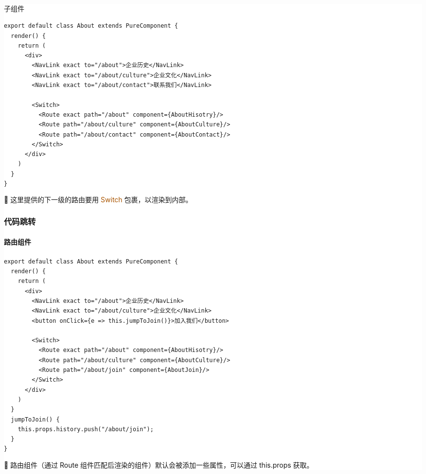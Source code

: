 子组件

```react
export default class About extends PureComponent {
  render() {
    return (
      <div>
        <NavLink exact to="/about">企业历史</NavLink>
        <NavLink exact to="/about/culture">企业文化</NavLink>
        <NavLink exact to="/about/contact">联系我们</NavLink>

        <Switch>
          <Route exact path="/about" component={AboutHisotry}/>
          <Route path="/about/culture" component={AboutCulture}/>
          <Route path="/about/contact" component={AboutContact}/>
        </Switch>
      </div>
    )
  }
}
```

:ghost: 这里提供的下一级的路由要用 <span style="color: #a50">Switch</span> 包裹，以渲染到内部。



### 代码跳转

#### 路由组件

```react
export default class About extends PureComponent {
  render() {
    return (
      <div>
        <NavLink exact to="/about">企业历史</NavLink>
        <NavLink exact to="/about/culture">企业文化</NavLink>
        <button onClick={e => this.jumpToJoin()}>加入我们</button>

        <Switch>
          <Route exact path="/about" component={AboutHisotry}/>
          <Route path="/about/culture" component={AboutCulture}/>
          <Route path="/about/join" component={AboutJoin}/>
        </Switch>
      </div>
    )
  }
  jumpToJoin() {
    this.props.history.push("/about/join");
  }
}
```

:turtle: 路由组件（通过 Route 组件匹配后渲染的组件）默认会被添加一些属性，可以通过 this.props 获取。
